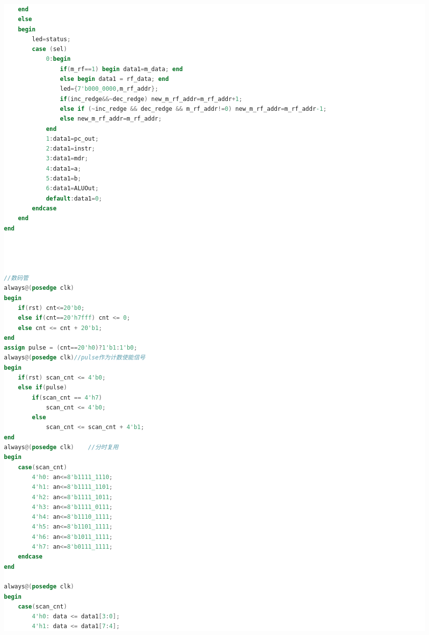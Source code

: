   ```Verilog
      end
      else 
      begin
          led=status;
          case (sel)
              0:begin
                  if(m_rf==1) begin data1=m_data; end
                  else begin data1 = rf_data; end
                  led={7'b000_0000,m_rf_addr}; 
                  if(inc_redge&&~dec_redge) new_m_rf_addr=m_rf_addr+1;
                  else if (~inc_redge && dec_redge && m_rf_addr!=0) new_m_rf_addr=m_rf_addr-1;
                  else new_m_rf_addr=m_rf_addr;
              end
              1:data1=pc_out;
              2:data1=instr;
              3:data1=mdr;
              4:data1=a;
              5:data1=b;
              6:data1=ALUOut;
              default:data1=0;
          endcase
      end
  end
  
  
  
  
  //数码管
  always@(posedge clk)
  begin
      if(rst) cnt<=20'b0;
      else if(cnt==20'h7fff) cnt <= 0;
      else cnt <= cnt + 20'b1;
  end
  assign pulse = (cnt==20'h0)?1'b1:1'b0;
  always@(posedge clk)//pulse作为计数使能信号
  begin
      if(rst) scan_cnt <= 4'b0;
      else if(pulse) 
          if(scan_cnt == 4'h7)
              scan_cnt <= 4'b0;
          else
              scan_cnt <= scan_cnt + 4'b1;
  end
  always@(posedge clk)    //分时复用
  begin
      case(scan_cnt)
          4'h0: an<=8'b1111_1110;
          4'h1: an<=8'b1111_1101;
          4'h2: an<=8'b1111_1011;
          4'h3: an<=8'b1111_0111;
          4'h4: an<=8'b1110_1111;
          4'h5: an<=8'b1101_1111;
          4'h6: an<=8'b1011_1111;
          4'h7: an<=8'b0111_1111;
      endcase
  end
  
  always@(posedge clk)
  begin
      case(scan_cnt)
          4'h0: data <= data1[3:0];
          4'h1: data <= data1[7:4];
  ```